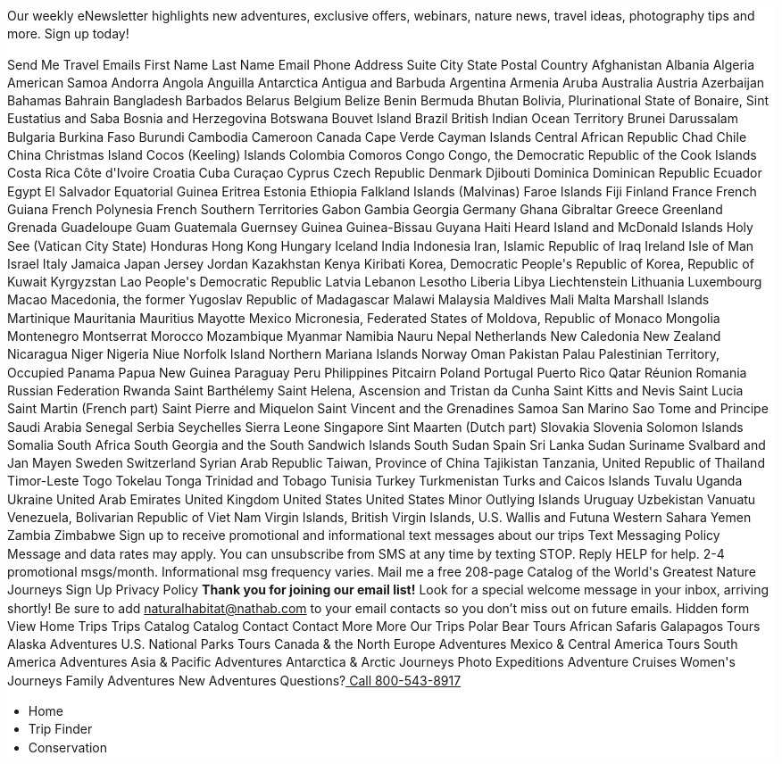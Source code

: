 Our weekly eNewsletter highlights new adventures, exclusive offers, webinars, nature news, travel ideas, photography tips and more. Sign up today!
 
Send Me Travel Emails 
First Name
Last Name
Email
Phone
Address
Suite
City
State
Postal
Country Afghanistan Albania Algeria American Samoa Andorra Angola Anguilla Antarctica Antigua and Barbuda Argentina Armenia Aruba Australia Austria Azerbaijan Bahamas Bahrain Bangladesh Barbados Belarus Belgium Belize Benin Bermuda Bhutan Bolivia, Plurinational State of Bonaire, Sint Eustatius and Saba Bosnia and Herzegovina Botswana Bouvet Island Brazil British Indian Ocean Territory Brunei Darussalam Bulgaria Burkina Faso Burundi Cambodia Cameroon Canada Cape Verde Cayman Islands Central African Republic Chad Chile China Christmas Island Cocos (Keeling) Islands Colombia Comoros Congo Congo, the Democratic Republic of the Cook Islands Costa Rica Côte d'Ivoire Croatia Cuba Curaçao Cyprus Czech Republic Denmark Djibouti Dominica Dominican Republic Ecuador Egypt El Salvador Equatorial Guinea Eritrea Estonia Ethiopia Falkland Islands (Malvinas) Faroe Islands Fiji Finland France French Guiana French Polynesia French Southern Territories Gabon Gambia Georgia Germany Ghana Gibraltar Greece Greenland Grenada Guadeloupe Guam Guatemala Guernsey Guinea Guinea-Bissau Guyana Haiti Heard Island and McDonald Islands Holy See (Vatican City State) Honduras Hong Kong Hungary Iceland India Indonesia Iran, Islamic Republic of Iraq Ireland Isle of Man Israel Italy Jamaica Japan Jersey Jordan Kazakhstan Kenya Kiribati Korea, Democratic People's Republic of Korea, Republic of Kuwait Kyrgyzstan Lao People's Democratic Republic Latvia Lebanon Lesotho Liberia Libya Liechtenstein Lithuania Luxembourg Macao Macedonia, the former Yugoslav Republic of Madagascar Malawi Malaysia Maldives Mali Malta Marshall Islands Martinique Mauritania Mauritius Mayotte Mexico Micronesia, Federated States of Moldova, Republic of Monaco Mongolia Montenegro Montserrat Morocco Mozambique Myanmar Namibia Nauru Nepal Netherlands New Caledonia New Zealand Nicaragua Niger Nigeria Niue Norfolk Island Northern Mariana Islands Norway Oman Pakistan Palau Palestinian Territory, Occupied Panama Papua New Guinea Paraguay Peru Philippines Pitcairn Poland Portugal Puerto Rico Qatar Réunion Romania Russian Federation Rwanda Saint Barthélemy Saint Helena, Ascension and Tristan da Cunha Saint Kitts and Nevis Saint Lucia Saint Martin (French part) Saint Pierre and Miquelon Saint Vincent and the Grenadines Samoa San Marino Sao Tome and Principe Saudi Arabia Senegal Serbia Seychelles Sierra Leone Singapore Sint Maarten (Dutch part) Slovakia Slovenia Solomon Islands Somalia South Africa South Georgia and the South Sandwich Islands South Sudan Spain Sri Lanka Sudan Suriname Svalbard and Jan Mayen Sweden Switzerland Syrian Arab Republic Taiwan, Province of China Tajikistan Tanzania, United Republic of Thailand Timor-Leste Togo Tokelau Tonga Trinidad and Tobago Tunisia Turkey Turkmenistan Turks and Caicos Islands Tuvalu Uganda Ukraine United Arab Emirates United Kingdom United States United States Minor Outlying Islands Uruguay Uzbekistan Vanuatu Venezuela, Bolivarian Republic of Viet Nam Virgin Islands, British Virgin Islands, U.S. Wallis and Futuna Western Sahara Yemen Zambia Zimbabwe
Sign up to receive promotional and informational text messages about our trips 
Text Messaging Policy
Message and data rates may apply. You can unsubscribe from SMS at any time by texting STOP. Reply HELP for help. 2-4 promotional msgs/month. Informational msg frequency varies.
Mail me a free 208-page Catalog of the World's Greatest Nature Journeys 
Sign Up  Privacy Policy
**Thank you for joining our email list!**
Look for a special welcome message in your inbox, arriving shortly! Be sure to add naturalhabitat@nathab.com to your email contacts so you don’t miss out on future emails.
Hidden form View
Home Trips Trips Catalog Catalog Contact Contact More More
Our Trips
  Polar Bear Tours   African Safaris   Galapagos Tours   Alaska Adventures   U.S. National Parks Tours   Canada & the North   Europe Adventures   Mexico & Central America Tours   South America Adventures   Asia & Pacific Adventures   Antarctica & Arctic Journeys   Photo Expeditions   Adventure Cruises   Women's Journeys   Family Adventures   New Adventures 
Questions?[ Call 800-543-8917](tel:+800-543-8917)
  * Home
  * Trip Finder
  *  Conservation 